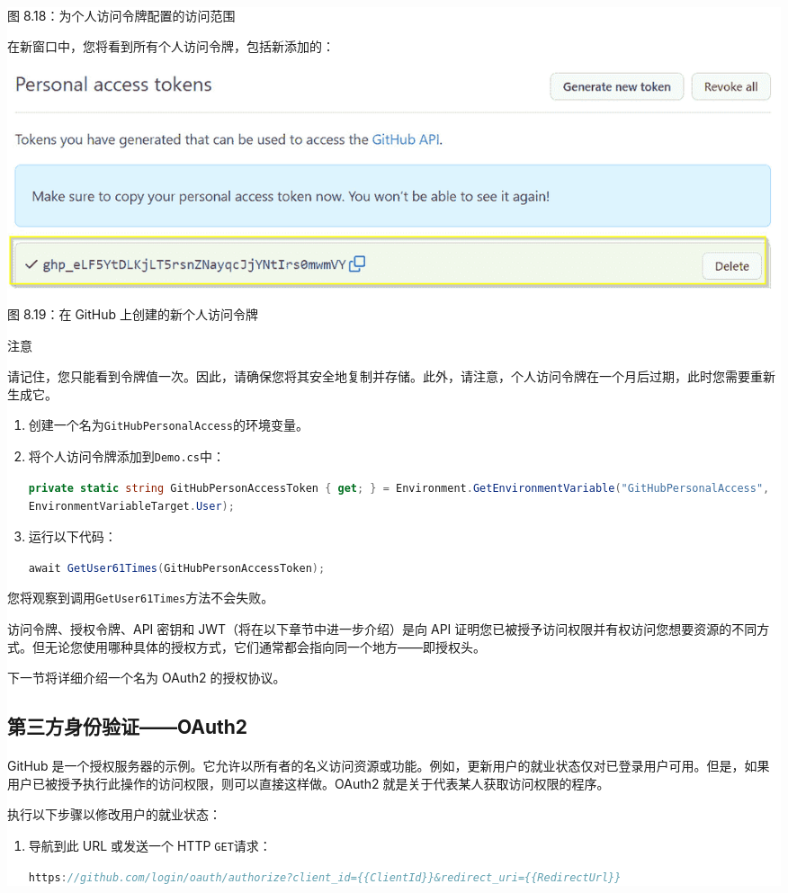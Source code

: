 图 8.18：为个人访问令牌配置的访问范围

在新窗口中，您将看到所有个人访问令牌，包括新添加的：

![图 8.19：在 GitHub 上创建的新个人访问令牌](img/B16835_08_19.jpg)

图 8.19：在 GitHub 上创建的新个人访问令牌

注意

请记住，您只能看到令牌值一次。因此，请确保您将其安全地复制并存储。此外，请注意，个人访问令牌在一个月后过期，此时您需要重新生成它。

1.  创建一个名为`GitHubPersonalAccess`的环境变量。

1.  将个人访问令牌添加到`Demo.cs`中：

    ```cs
    private static string GitHubPersonAccessToken { get; } = Environment.GetEnvironmentVariable("GitHubPersonalAccess", EnvironmentVariableTarget.User);
    ```

1.  运行以下代码：

    ```cs
    await GetUser61Times(GitHubPersonAccessToken);
    ```

您将观察到调用`GetUser61Times`方法不会失败。

访问令牌、授权令牌、API 密钥和 JWT（将在以下章节中进一步介绍）是向 API 证明您已被授予访问权限并有权访问您想要资源的不同方式。但无论您使用哪种具体的授权方式，它们通常都会指向同一个地方——即授权头。

下一节将详细介绍一个名为 OAuth2 的授权协议。

## 第三方身份验证——OAuth2

GitHub 是一个授权服务器的示例。它允许以所有者的名义访问资源或功能。例如，更新用户的就业状态仅对已登录用户可用。但是，如果用户已被授予执行此操作的访问权限，则可以直接这样做。OAuth2 就是关于代表某人获取访问权限的程序。

执行以下步骤以修改用户的就业状态：

1.  导航到此 URL 或发送一个 HTTP `GET`请求：

    ```cs
    https://github.com/login/oauth/authorize?client_id={{ClientId}}&redirect_uri={{RedirectUrl}}
    ```
